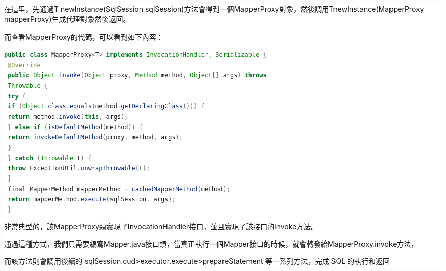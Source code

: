 在這⾥，先通過T newInstance(SqlSession sqlSession)⽅法會得到⼀個MapperProxy對象，然後調⽤TnewInstance(MapperProxy mapperProxy)⽣成代理對象然後返回。 

⽽查看MapperProxy的代碼，可以看到如下內容：
```java
public class MapperProxy<T> implements InvocationHandler, Serializable {
 @Override
 public Object invoke(Object proxy, Method method, Object[] args) throws
 Throwable {
 try {
 if (Object.class.equals(method.getDeclaringClass())) {
 return method.invoke(this, args);
 } else if (isDefaultMethod(method)) {
 return invokeDefaultMethod(proxy, method, args);
 }
 } catch (Throwable t) {
 throw ExceptionUtil.unwrapThrowable(t);
 }
 final MapperMethod mapperMethod = cachedMapperMethod(method);
 return mapperMethod.execute(sqlSession, args);
 }
```

⾮常典型的，該MapperProxy類實現了InvocationHandler接⼝，並且實現了該接⼝的invoke⽅法。

通過這種⽅式，我們只需要編寫Mapper.java接⼝類，當真正執⾏⼀個Mapper接⼝的時候，就會轉發給MapperProxy.invoke⽅法，

⽽該⽅法則會調⽤後續的 sqlSession.cud>executor.execute>prepareStatement 等⼀系列⽅法，完成 SQL 的執⾏和返回


















